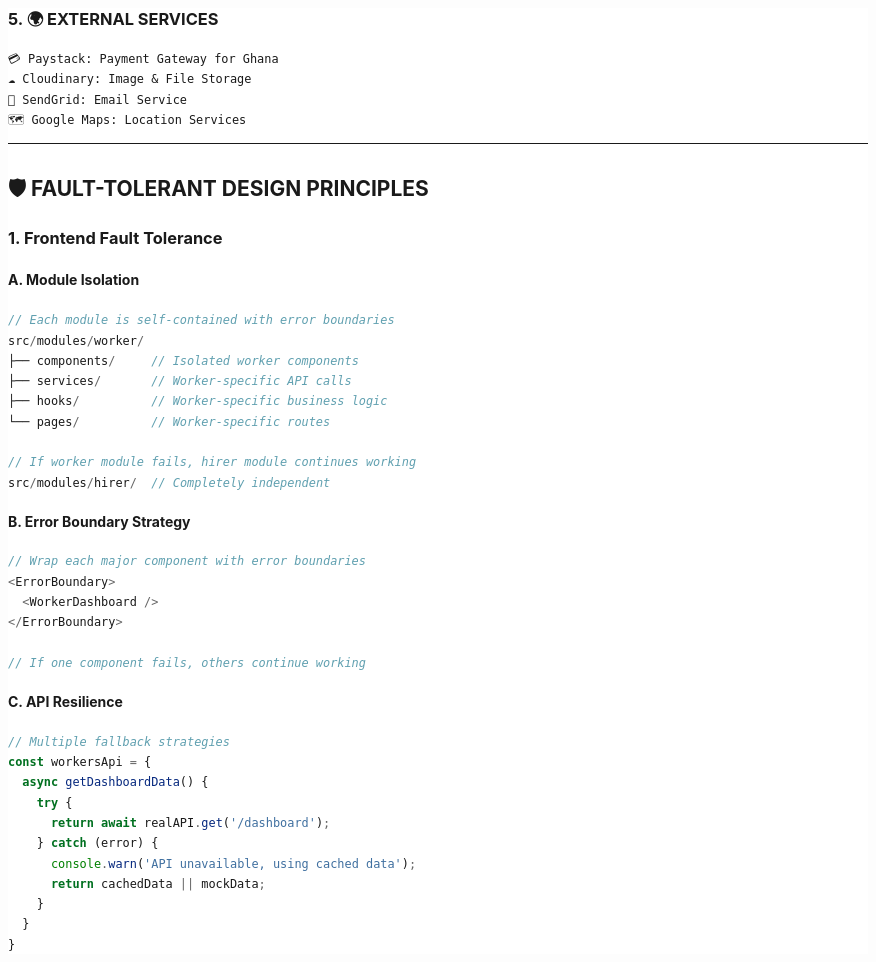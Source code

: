 
### 5. **🌍 EXTERNAL SERVICES**

```
💳 Paystack: Payment Gateway for Ghana
☁️ Cloudinary: Image & File Storage
📧 SendGrid: Email Service
🗺️ Google Maps: Location Services
```

---

## 🛡️ **FAULT-TOLERANT DESIGN PRINCIPLES**

### **1. Frontend Fault Tolerance**

#### **A. Module Isolation**
```javascript
// Each module is self-contained with error boundaries
src/modules/worker/
├── components/     // Isolated worker components
├── services/       // Worker-specific API calls
├── hooks/          // Worker-specific business logic
└── pages/          // Worker-specific routes

// If worker module fails, hirer module continues working
src/modules/hirer/  // Completely independent
```

#### **B. Error Boundary Strategy**
```javascript
// Wrap each major component with error boundaries
<ErrorBoundary>
  <WorkerDashboard />
</ErrorBoundary>

// If one component fails, others continue working
```

#### **C. API Resilience**
```javascript
// Multiple fallback strategies
const workersApi = {
  async getDashboardData() {
    try {
      return await realAPI.get('/dashboard');
    } catch (error) {
      console.warn('API unavailable, using cached data');
      return cachedData || mockData;
    }
  }
}
```
